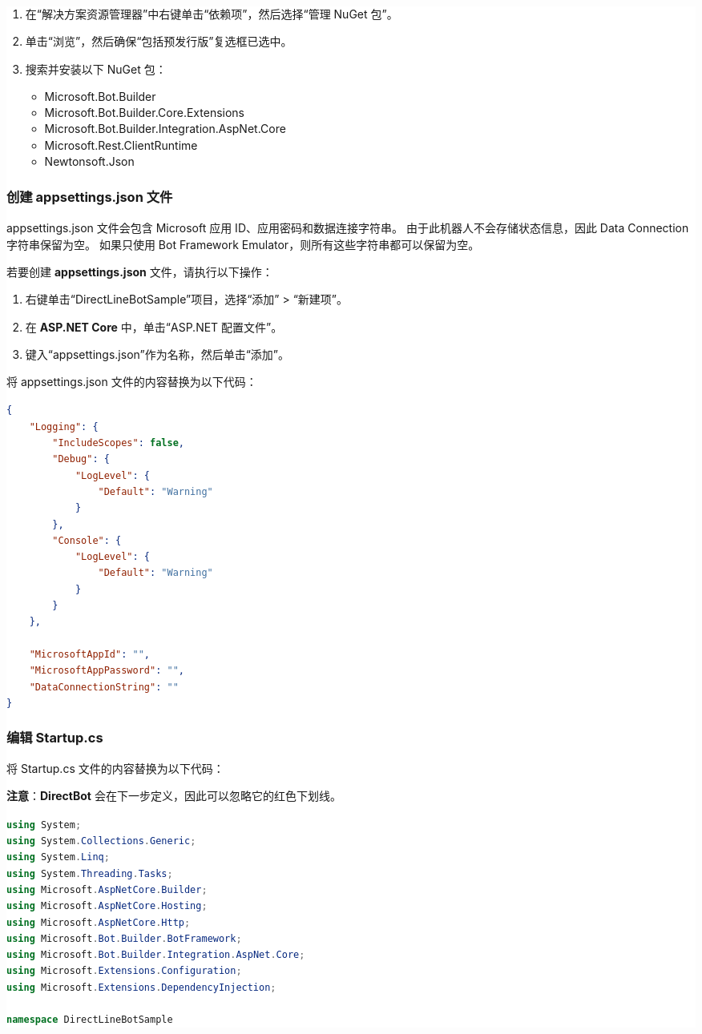 1. 在“解决方案资源管理器”中右键单击“依赖项”，然后选择“管理 NuGet 包”。

1. 单击“浏览”，然后确保“包括预发行版”复选框已选中。

1. 搜索并安装以下 NuGet 包：
    - Microsoft.Bot.Builder
    - Microsoft.Bot.Builder.Core.Extensions
    - Microsoft.Bot.Builder.Integration.AspNet.Core
    - Microsoft.Rest.ClientRuntime
    - Newtonsoft.Json

### <a name="create-the-appsettingsjson-file"></a>创建 appsettings.json 文件

appsettings.json 文件会包含 Microsoft 应用 ID、应用密码和数据连接字符串。 由于此机器人不会存储状态信息，因此 Data Connection 字符串保留为空。 如果只使用 Bot Framework Emulator，则所有这些字符串都可以保留为空。

若要创建 **appsettings.json** 文件，请执行以下操作：

1. 右键单击“DirectLineBotSample”项目，选择“添加” > “新建项”。

1. 在 **ASP.NET Core** 中，单击“ASP.NET 配置文件”。

1. 键入“appsettings.json”作为名称，然后单击“添加”。

将 appsettings.json 文件的内容替换为以下代码：

```json
{
    "Logging": {
        "IncludeScopes": false,
        "Debug": {
            "LogLevel": {
                "Default": "Warning"
            }
        },
        "Console": {
            "LogLevel": {
                "Default": "Warning"
            }
        }
    },

    "MicrosoftAppId": "",
    "MicrosoftAppPassword": "",
    "DataConnectionString": ""
}
```

### <a name="edit-startupcs"></a>编辑 Startup.cs

将 Startup.cs 文件的内容替换为以下代码：

**注意**：**DirectBot** 会在下一步定义，因此可以忽略它的红色下划线。

```csharp
using System;
using System.Collections.Generic;
using System.Linq;
using System.Threading.Tasks;
using Microsoft.AspNetCore.Builder;
using Microsoft.AspNetCore.Hosting;
using Microsoft.AspNetCore.Http;
using Microsoft.Bot.Builder.BotFramework;
using Microsoft.Bot.Builder.Integration.AspNet.Core;
using Microsoft.Extensions.Configuration;
using Microsoft.Extensions.DependencyInjection;

namespace DirectLineBotSample
```